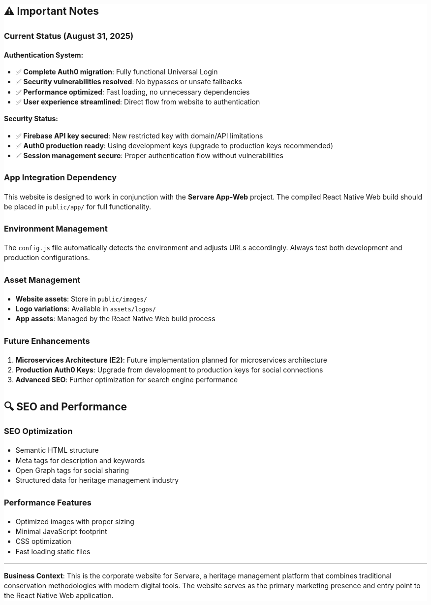 ## ⚠️ Important Notes

### Current Status (August 31, 2025)
**Authentication System:**
- ✅ **Complete Auth0 migration**: Fully functional Universal Login
- ✅ **Security vulnerabilities resolved**: No bypasses or unsafe fallbacks
- ✅ **Performance optimized**: Fast loading, no unnecessary dependencies
- ✅ **User experience streamlined**: Direct flow from website to authentication

**Security Status:**
- ✅ **Firebase API key secured**: New restricted key with domain/API limitations
- ✅ **Auth0 production ready**: Using development keys (upgrade to production keys recommended)
- ✅ **Session management secure**: Proper authentication flow without vulnerabilities

### App Integration Dependency
This website is designed to work in conjunction with the **Servare App-Web** project. The compiled React Native Web build should be placed in `public/app/` for full functionality.

### Environment Management
The `config.js` file automatically detects the environment and adjusts URLs accordingly. Always test both development and production configurations.

### Asset Management
- **Website assets**: Store in `public/images/`  
- **Logo variations**: Available in `assets/logos/`
- **App assets**: Managed by the React Native Web build process

### Future Enhancements
1. **Microservices Architecture (E2)**: Future implementation planned for microservices architecture
2. **Production Auth0 Keys**: Upgrade from development to production keys for social connections
3. **Advanced SEO**: Further optimization for search engine performance

## 🔍 SEO and Performance

### SEO Optimization
- Semantic HTML structure
- Meta tags for description and keywords
- Open Graph tags for social sharing
- Structured data for heritage management industry

### Performance Features
- Optimized images with proper sizing
- Minimal JavaScript footprint
- CSS optimization
- Fast loading static files

---

**Business Context**: This is the corporate website for Servare, a heritage management platform that combines traditional conservation methodologies with modern digital tools. The website serves as the primary marketing presence and entry point to the React Native Web application.